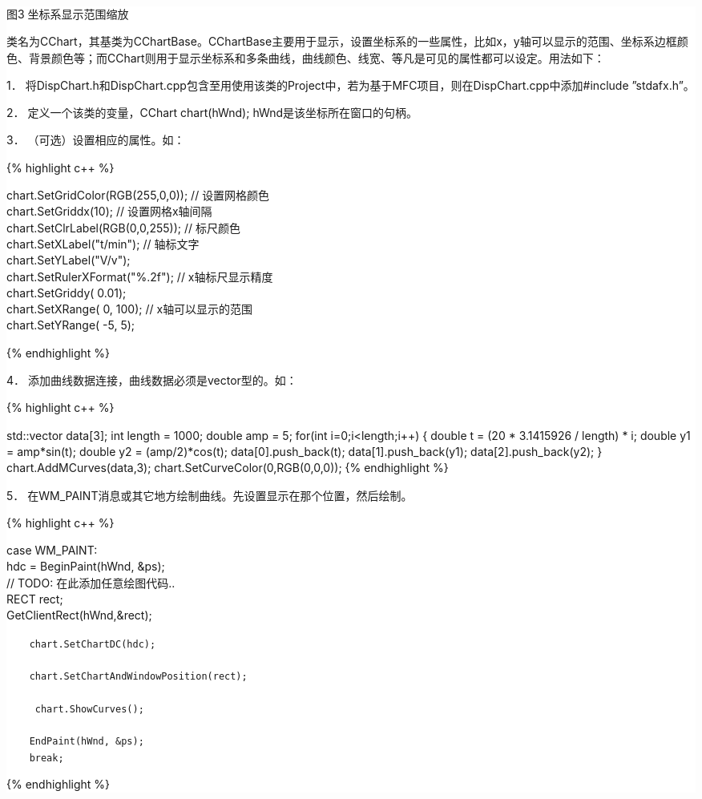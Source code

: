 图3 坐标系显示范围缩放
 
    
类名为CChart，其基类为CChartBase。CChartBase主要用于显示，设置坐标系的一些属性，比如x，y轴可以显示的范围、坐标系边框颜色、背景颜色等；而CChart则用于显示坐标系和多条曲线，曲线颜色、线宽、等凡是可见的属性都可以设定。用法如下：
 
1． 将DispChart.h和DispChart.cpp包含至用使用该类的Project中，若为基于MFC项目，则在DispChart.cpp中添加#include ”stdafx.h”。

2． 定义一个该类的变量，CChart chart(hWnd); hWnd是该坐标所在窗口的句柄。

3． （可选）设置相应的属性。如：
   
{% highlight c++ %}

 chart.SetGridColor(RGB(255,0,0));    // 设置网格颜色  
 chart.SetGriddx(10);                 // 设置网格x轴间隔  
 chart.SetClrLabel(RGB(0,0,255));     // 标尺颜色  
 chart.SetXLabel("t/min");            // 轴标文字  
 chart.SetYLabel("V/v");  
 chart.SetRulerXFormat("%.2f");       // x轴标尺显示精度  
 chart.SetGriddy( 0.01);  
 chart.SetXRange( 0, 100);            // x轴可以显示的范围  
 chart.SetYRange( -5, 5);   

{% endhighlight %}

4． 添加曲线数据连接，曲线数据必须是vector<double>型的。如：

{% highlight c++ %}

   std::vector<double> data[3];
   int length = 1000;
   double amp = 5;
   for(int i=0;i<length;i++)
   {
    double t = (20 * 3.1415926 / length) * i;
    double y1 = amp*sin(t);
    double y2 = (amp/2)*cos(t);
    data[0].push_back(t);
    data[1].push_back(y1);
    data[2].push_back(y2);
   }
   chart.AddMCurves(data,3);
   chart.SetCurveColor(0,RGB(0,0,0));
{% endhighlight %}   

 
5． 在WM_PAINT消息或其它地方绘制曲线。先设置显示在那个位置，然后绘制。

{% highlight c++ %}
    
case WM_PAINT:  
        hdc = BeginPaint(hWnd, &ps);  
        // TODO: 在此添加任意绘图代码..  
        RECT rect;  
        GetClientRect(hWnd,&rect);  
  
        chart.SetChartDC(hdc);  
   
        chart.SetChartAndWindowPosition(rect);  
          
         chart.ShowCurves();  
  
        EndPaint(hWnd, &ps);  
        break;  
{% endhighlight %}   
 